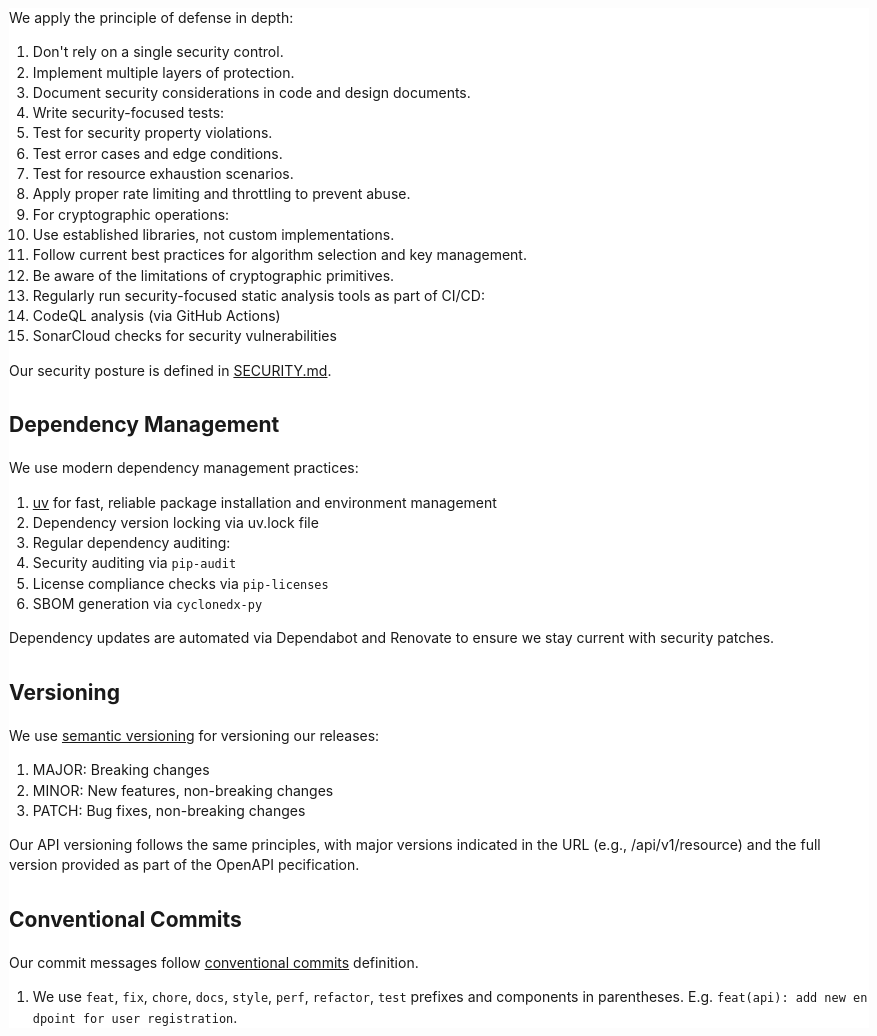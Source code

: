 We apply the principle of defense in depth:

1. Don't rely on a single security control.
2. Implement multiple layers of protection.
3. Document security considerations in code and design documents.
4. Write security-focused tests:
  1. Test for security property violations.
  2. Test error cases and edge conditions.
  3. Test for resource exhaustion scenarios.
5. Apply proper rate limiting and throttling to prevent abuse.
6. For cryptographic operations:
  1. Use established libraries, not custom implementations.
  2. Follow current best practices for algorithm selection and key management.
  3. Be aware of the limitations of cryptographic primitives.
7. Regularly run security-focused static analysis tools as part of CI/CD:
  1. CodeQL analysis (via GitHub Actions)
  2. SonarCloud checks for security vulnerabilities

Our security posture is defined in [SECURITY.md](SECURITY.md).

## Dependency Management

We use modern dependency management practices:

1. [uv](https://github.com/astral-sh/uv) for fast, reliable package installation
  and environment management
2. Dependency version locking via uv.lock file
3. Regular dependency auditing:
  1. Security auditing via `pip-audit`
  2. License compliance checks via `pip-licenses`
  3. SBOM generation via `cyclonedx-py`

Dependency updates are automated via Dependabot and Renovate to ensure we stay
current with security patches.

## Versioning

We use [semantic versioning](https://semver.org/) for versioning our releases:

1. MAJOR: Breaking changes
2. MINOR: New features, non-breaking changes
3. PATCH: Bug fixes, non-breaking changes

Our API versioning follows the same principles, with major versions indicated in
the URL (e.g., /api/v1/resource) and the full version provided as part of the
OpenAPI pecification.

## Conventional Commits

Our commit messages follow [conventional commits](https://www.conventionalcommits.org/en/v1.0.0/) definition.

1. We use `feat`, `fix`, `chore`, `docs`, `style`, `perf`, `refactor`, `test` prefixes and
  components in parentheses. E.g.
  `feat(api): add new endpoint for user registration`.
